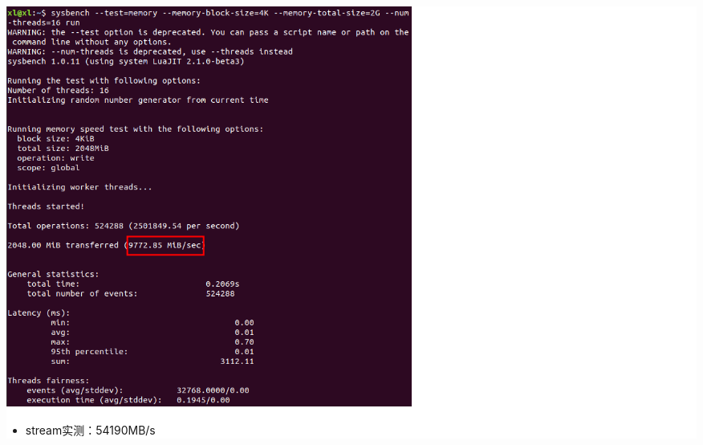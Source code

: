   <img src="img/image-20211112210012682.png" alt="image-20211112210012682" style="zoom:67%;" />

- stream实测：54190MB/s
